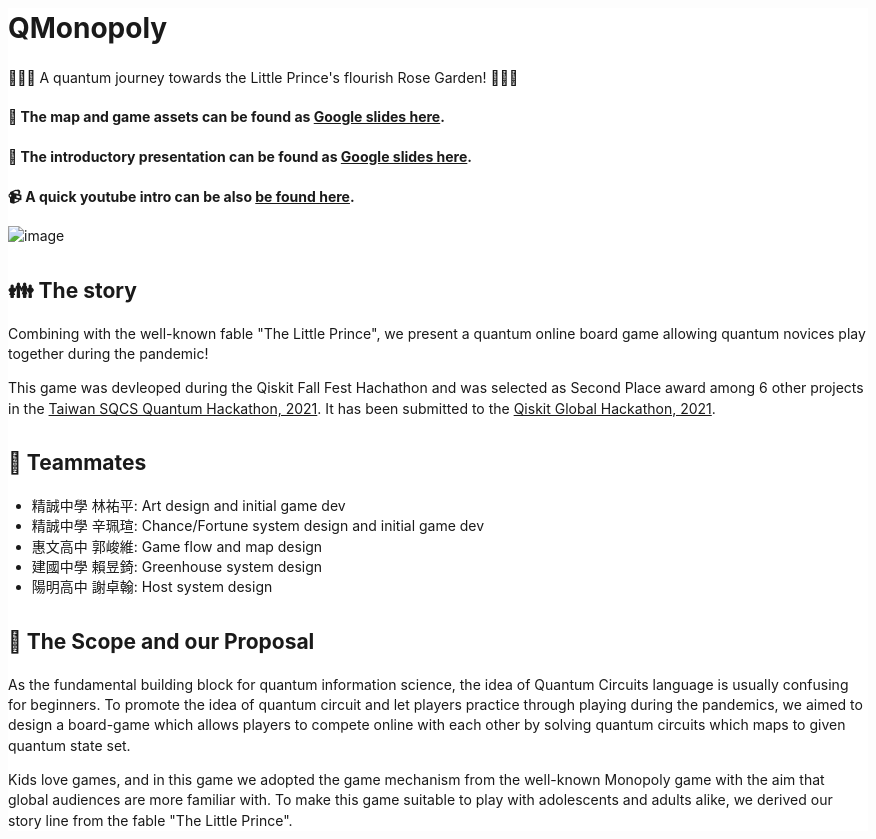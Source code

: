 # QMonopoly

:boy::rose::girl: A quantum journey towards the Little Prince's flourish Rose Garden! :boy::rose::girl:

#### :pushpin: **The map and game assets can be found as [Google slides here](https://docs.google.com/presentation/d/1jcWHdNHE96F8VHgpkLUK1k7R-56qhk_4qHq8Zz-n-YA/edit?usp=sharing).**
#### :pushpin: **The introductory presentation can be found as [Google slides here](https://docs.google.com/presentation/d/1VdahqhNjnQ7NbrNplNcZZ1QbPQvnWgLPQccq4-pJVU0/edit#slide=id.g10257fcb1a4_3_25).**

#### :video_camera: **A quick youtube intro can be also [be found here](https://youtu.be/jqob_k6QFB4).**

![image](https://user-images.githubusercontent.com/29524895/142455508-ec200ad0-ed8e-44f5-b75c-e74ea495f4e9.png)

## :family: The story
Combining with the well-known fable "The Little Prince", we present a quantum online board game allowing quantum novices play together during the pandemic!

This game was devleoped during the Qiskit Fall Fest Hachathon and was selected as Second Place award among 6 other projects in the [Taiwan SQCS Quantum Hackathon, 2021](https://qiskitfallfest.hypeinnovation.com/servlet/hype/IMT?documentTableId=396317851979055264&userAction=Browse&templateName=&documentId=1a0c3bc2a3e054f2f9fcce91f3584020).
It has been submitted to the [Qiskit Global Hackathon, 2021](https://qiskithackathon.global21.bemyapp.com/#/projects/6187f62a5ecb7b01f6c44885).

## :muscle: Teammates
- 精誠中學 林祐平: Art design and initial game dev 
- 精誠中學 辛珮瑄: Chance/Fortune system design and initial game dev
- 惠文高中 郭峻維: Game flow and map design
- 建國中學 賴昱錡: Greenhouse system design
- 陽明高中 謝卓翰: Host system design

## :telescope: The Scope and our Proposal
As the fundamental building block for quantum information science, the idea of Quantum Circuits language is usually confusing for beginners.
To promote the idea of quantum circuit and let players practice through playing during the pandemics, we aimed to design a board-game which allows players to compete online with each other by solving quantum circuits which maps to given quantum state set.

Kids love games, and in this game we adopted the game mechanism from the well-known Monopoly game with the aim that global audiences are more familiar with.
To make this game suitable to play with adolescents and adults alike, we derived our story line from the fable "The Little Prince".
